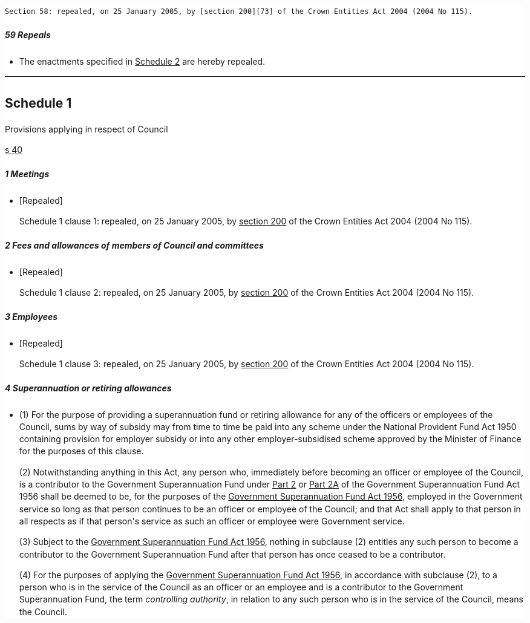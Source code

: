     Section 58: repealed, on 25 January 2005, by [section 200][73] of the Crown Entities Act 2004 (2004 No 115).

##### 59 Repeals
    
*   The enactments specified in [Schedule 2][71] are hereby repealed.

---

## Schedule 1  
Provisions applying in respect of Council

[s 40][48]

##### 1 Meetings
    
*   \[Repealed\]
    
    Schedule 1 clause 1: repealed, on 25 January 2005, by [section 200][73] of the Crown Entities Act 2004 (2004 No 115).

##### 2 Fees and allowances of members of Council and committees
    
*   \[Repealed\]
    
    Schedule 1 clause 2: repealed, on 25 January 2005, by [section 200][73] of the Crown Entities Act 2004 (2004 No 115).

##### 3 Employees
    
*   \[Repealed\]
    
    Schedule 1 clause 3: repealed, on 25 January 2005, by [section 200][73] of the Crown Entities Act 2004 (2004 No 115).

##### 4 Superannuation or retiring allowances
    
*   (1) For the purpose of providing a superannuation fund or retiring allowance for any of the officers or employees of the Council, sums by way of subsidy may from time to time be paid into any scheme under the National Provident Fund Act 1950 containing provision for employer subsidy or into any other employer-subsidised scheme approved by the Minister of Finance for the purposes of this clause.
    
    (2) Notwithstanding anything in this Act, any person who, immediately before becoming an officer or employee of the Council, is a contributor to the Government Superannuation Fund under [Part 2][93] or [Part 2A][94] of the Government Superannuation Fund Act 1956 shall be deemed to be, for the purposes of the [Government Superannuation Fund Act 1956][95], employed in the Government service so long as that person continues to be an officer or employee of the Council; and that Act shall apply to that person in all respects as if that person's service as such an officer or employee were Government service.
    
    (3) Subject to the [Government Superannuation Fund Act 1956][95], nothing in subclause (2) entitles any such person to become a contributor to the Government Superannuation Fund after that person has once ceased to be a contributor.
    
    (4) For the purposes of applying the [Government Superannuation Fund Act 1956][95], in accordance with subclause (2), to a person who is in the service of the Council as an officer or an employee and is a contributor to the Government Superannuation Fund, the term _controlling authority_, in relation to any such person who is in the service of the Council, means the Council.


[0]: http://www.legislation.govt.nz/act/public/1990/0068/latest/link.aspx?id=DLM195466
[1]: http://www.legislation.govt.nz/act/public/1990/0068/latest/whole.html#DLM213019
[2]: http://www.legislation.govt.nz/act/public/1990/0068/latest/whole.html#DLM213021
[3]: http://www.legislation.govt.nz/act/public/1990/0068/latest/whole.html#DLM213022
[4]: http://www.legislation.govt.nz/act/public/1990/0068/latest/whole.html#DLM213041
[5]: http://www.legislation.govt.nz/act/public/1990/0068/latest/whole.html#DLM213042
[6]: http://www.legislation.govt.nz/act/public/1990/0068/latest/whole.html#DLM213043
[7]: http://www.legislation.govt.nz/act/public/1990/0068/latest/whole.html#DLM213044
[8]: http://www.legislation.govt.nz/act/public/1990/0068/latest/whole.html#DLM213048
[9]: http://www.legislation.govt.nz/act/public/1990/0068/latest/whole.html#DLM213052
[10]: http://www.legislation.govt.nz/act/public/1990/0068/latest/whole.html#DLM213058
[11]: http://www.legislation.govt.nz/act/public/1990/0068/latest/whole.html#DLM213062
[12]: http://www.legislation.govt.nz/act/public/1990/0068/latest/whole.html#DLM213066
[13]: http://www.legislation.govt.nz/act/public/1990/0068/latest/whole.html#DLM213069
[14]: http://www.legislation.govt.nz/act/public/1990/0068/latest/whole.html#DLM213072
[15]: http://www.legislation.govt.nz/act/public/1990/0068/latest/whole.html#DLM213074
[16]: http://www.legislation.govt.nz/act/public/1990/0068/latest/whole.html#DLM213075
[17]: http://www.legislation.govt.nz/act/public/1990/0068/latest/whole.html#DLM213076
[18]: http://www.legislation.govt.nz/act/public/1990/0068/latest/whole.html#DLM213077
[19]: http://www.legislation.govt.nz/act/public/1990/0068/latest/whole.html#DLM213078
[20]: http://www.legislation.govt.nz/act/public/1990/0068/latest/whole.html#DLM213079
[21]: http://www.legislation.govt.nz/act/public/1990/0068/latest/whole.html#DLM213080
[22]: http://www.legislation.govt.nz/act/public/1990/0068/latest/whole.html#DLM213081
[23]: http://www.legislation.govt.nz/act/public/1990/0068/latest/whole.html#DLM213082
[24]: http://www.legislation.govt.nz/act/public/1990/0068/latest/whole.html#DLM213083
[25]: http://www.legislation.govt.nz/act/public/1990/0068/latest/whole.html#DLM213084
[26]: http://www.legislation.govt.nz/act/public/1990/0068/latest/whole.html#DLM213085
[27]: http://www.legislation.govt.nz/act/public/1990/0068/latest/whole.html#DLM213086
[28]: http://www.legislation.govt.nz/act/public/1990/0068/latest/whole.html#DLM213087
[29]: http://www.legislation.govt.nz/act/public/1990/0068/latest/whole.html#DLM213088
[30]: http://www.legislation.govt.nz/act/public/1990/0068/latest/whole.html#DLM213089
[31]: http://www.legislation.govt.nz/act/public/1990/0068/latest/whole.html#DLM213091
[32]: http://www.legislation.govt.nz/act/public/1990/0068/latest/whole.html#DLM213092
[33]: http://www.legislation.govt.nz/act/public/1990/0068/latest/whole.html#DLM213093
[34]: http://www.legislation.govt.nz/act/public/1990/0068/latest/whole.html#DLM213095
[35]: http://www.legislation.govt.nz/act/public/1990/0068/latest/whole.html#DLM213097
[36]: http://www.legislation.govt.nz/act/public/1990/0068/latest/whole.html#DLM213099
[37]: http://www.legislation.govt.nz/act/public/1990/0068/latest/whole.html#DLM213301
[38]: http://www.legislation.govt.nz/act/public/1990/0068/latest/whole.html#DLM213302
[39]: http://www.legislation.govt.nz/act/public/1990/0068/latest/whole.html#DLM213304
[40]: http://www.legislation.govt.nz/act/public/1990/0068/latest/whole.html#DLM213305
[41]: http://www.legislation.govt.nz/act/public/1990/0068/latest/whole.html#DLM213306
[42]: http://www.legislation.govt.nz/act/public/1990/0068/latest/whole.html#DLM213309
[43]: http://www.legislation.govt.nz/act/public/1990/0068/latest/whole.html#DLM213310
[44]: http://www.legislation.govt.nz/act/public/1990/0068/latest/whole.html#DLM213312
[45]: http://www.legislation.govt.nz/act/public/1990/0068/latest/whole.html#DLM213314
[46]: http://www.legislation.govt.nz/act/public/1990/0068/latest/whole.html#DLM213316
[47]: http://www.legislation.govt.nz/act/public/1990/0068/latest/whole.html#DLM213321
[48]: http://www.legislation.govt.nz/act/public/1990/0068/latest/whole.html#DLM213322
[49]: http://www.legislation.govt.nz/act/public/1990/0068/latest/whole.html#DLM213323
[50]: http://www.legislation.govt.nz/act/public/1990/0068/latest/whole.html#DLM213326
[51]: http://www.legislation.govt.nz/act/public/1990/0068/latest/whole.html#DLM213328
[52]: http://www.legislation.govt.nz/act/public/1990/0068/latest/whole.html#DLM213329
[53]: http://www.legislation.govt.nz/act/public/1990/0068/latest/whole.html#DLM213330
[54]: http://www.legislation.govt.nz/act/public/1990/0068/latest/whole.html#DLM213331
[55]: http://www.legislation.govt.nz/act/public/1990/0068/latest/whole.html#DLM213332
[56]: http://www.legislation.govt.nz/act/public/1990/0068/latest/whole.html#DLM213333
[57]: http://www.legislation.govt.nz/act/public/1990/0068/latest/whole.html#DLM213334
[58]: http://www.legislation.govt.nz/act/public/1990/0068/latest/whole.html#DLM213335
[59]: http://www.legislation.govt.nz/act/public/1990/0068/latest/whole.html#DLM213336
[60]: http://www.legislation.govt.nz/act/public/1990/0068/latest/whole.html#DLM213337
[61]: http://www.legislation.govt.nz/act/public/1990/0068/latest/whole.html#DLM213338
[62]: http://www.legislation.govt.nz/act/public/1990/0068/latest/whole.html#DLM213339
[63]: http://www.legislation.govt.nz/act/public/1990/0068/latest/whole.html#DLM213340
[64]: http://www.legislation.govt.nz/act/public/1990/0068/latest/whole.html#DLM213342
[65]: http://www.legislation.govt.nz/act/public/1990/0068/latest/whole.html#DLM213343
[66]: http://www.legislation.govt.nz/act/public/1990/0068/latest/whole.html#DLM213345
[67]: http://www.legislation.govt.nz/act/public/1990/0068/latest/whole.html#DLM213347
[68]: http://www.legislation.govt.nz/act/public/1990/0068/latest/whole.html#DLM213348
[69]: http://www.legislation.govt.nz/act/public/1990/0068/latest/whole.html#DLM213350
[70]: http://www.legislation.govt.nz/act/public/1990/0068/latest/whole.html#DLM213351
[71]: http://www.legislation.govt.nz/act/public/1990/0068/latest/whole.html#DLM213377
[72]: http://www.legislation.govt.nz/act/public/1990/0068/latest/link.aspx?id=DLM259650
[73]: http://www.legislation.govt.nz/act/public/1990/0068/latest/link.aspx?id=DLM331111
[74]: http://www.legislation.govt.nz/act/public/1990/0068/latest/link.aspx?id=DLM329641
[75]: http://www.legislation.govt.nz/act/public/1990/0068/latest/link.aspx?id=DLM329630
[76]: http://www.legislation.govt.nz/act/public/1990/0068/latest/link.aspx?id=DLM330360
[77]: http://www.legislation.govt.nz/act/public/1990/0068/latest/link.aspx?id=DLM295182
[78]: http://www.legislation.govt.nz/act/public/1990/0068/latest/link.aspx?id=DLM329931
[79]: http://www.legislation.govt.nz/act/public/1990/0068/latest/link.aspx?id=DLM329955
[80]: http://www.legislation.govt.nz/act/public/1990/0068/latest/link.aspx?id=DLM259651
[81]: http://www.legislation.govt.nz/act/public/1990/0068/latest/link.aspx?id=DLM81644
[82]: http://www.legislation.govt.nz/act/public/1990/0068/latest/link.aspx?id=DLM296637
[83]: http://www.legislation.govt.nz/act/public/1990/0068/latest/link.aspx?id=DLM330552
[84]: http://www.legislation.govt.nz/act/public/1990/0068/latest/link.aspx?id=DLM174088
[85]: http://www.legislation.govt.nz/act/public/1990/0068/latest/whole.html#DLM213356
[86]: http://www.legislation.govt.nz/act/public/1990/0068/latest/link.aspx?id=DLM284774
[87]: http://www.legislation.govt.nz/act/public/1990/0068/latest/link.aspx?id=DLM284777
[88]: http://www.legislation.govt.nz/act/public/1990/0068/latest/link.aspx?id=DLM390522
[89]: http://www.legislation.govt.nz/act/public/1990/0068/latest/link.aspx?id=DLM390002
[90]: http://www.legislation.govt.nz/act/public/1990/0068/latest/link.aspx?id=DLM387126
[91]: http://www.legislation.govt.nz/act/public/1990/0068/latest/link.aspx?id=DLM29377
[92]: http://www.legislation.govt.nz/act/public/1990/0068/latest/link.aspx?id=DLM55429
[93]: http://www.legislation.govt.nz/act/public/1990/0068/latest/link.aspx?id=DLM446395
[94]: http://www.legislation.govt.nz/act/public/1990/0068/latest/link.aspx?id=DLM446842
[95]: http://www.legislation.govt.nz/act/public/1990/0068/latest/link.aspx?id=DLM446000
[96]: http://www.legislation.govt.nz/act/public/1990/0068/latest/whole.html#DLM332897
[97]: http://www.legislation.govt.nz/act/public/1990/0068/latest/whole.html#DLM332898
[98]: http://www.legislation.govt.nz/act/public/1990/0068/latest/whole.html#DLM332899
[99]: http://www.legislation.govt.nz/act/public/1990/0068/latest/link.aspx?id=DLM197220
[100]: http://www.legislation.govt.nz/act/public/1990/0068/latest/link.aspx?id=DLM197228
[101]: http://www.legislation.govt.nz/act/public/1990/0068/latest/link.aspx?id=DLM277147
[102]: http://www.legislation.govt.nz/act/public/1990/0068/latest/link.aspx?id=DLM295712
[103]: http://www.legislation.govt.nz/act/public/1990/0068/latest/link.aspx?id=DLM294914
[104]: http://www.legislation.govt.nz/act/public/1990/0068/latest/link.aspx?id=DLM213058
[105]: http://www.pco.parliament.govt.nz/reprints/
[106]: http://www.legislation.govt.nz/act/public/1990/0068/latest/link.aspx?id=DLM195439
[107]: http://www.pco.parliament.govt.nz/editorial-conventions/
[108]: http://www.legislation.govt.nz/act/public/1990/0068/latest/link.aspx?id=DLM195468
[109]: http://www.legislation.govt.nz/act/public/1990/0068/latest/link.aspx?id=DLM195470
[110]: http://www.legislation.govt.nz/act/public/1990/0068/latest/link.aspx?id=DLM259644